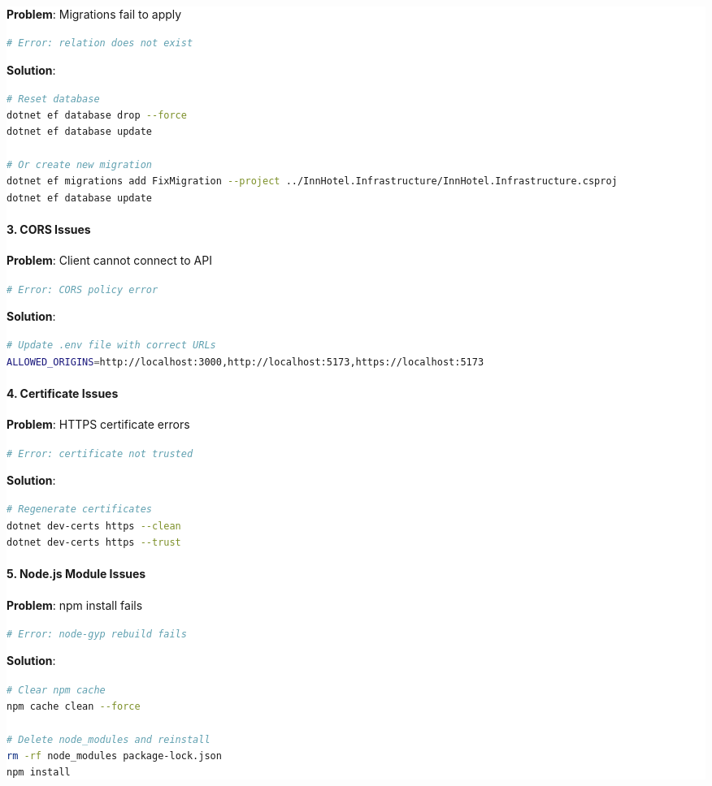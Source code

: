 **Problem**: Migrations fail to apply
```bash
# Error: relation does not exist
```

**Solution**:
```bash
# Reset database
dotnet ef database drop --force
dotnet ef database update

# Or create new migration
dotnet ef migrations add FixMigration --project ../InnHotel.Infrastructure/InnHotel.Infrastructure.csproj
dotnet ef database update
```

#### 3. CORS Issues

**Problem**: Client cannot connect to API
```bash
# Error: CORS policy error
```

**Solution**:
```bash
# Update .env file with correct URLs
ALLOWED_ORIGINS=http://localhost:3000,http://localhost:5173,https://localhost:5173
```

#### 4. Certificate Issues

**Problem**: HTTPS certificate errors
```bash
# Error: certificate not trusted
```

**Solution**:
```bash
# Regenerate certificates
dotnet dev-certs https --clean
dotnet dev-certs https --trust
```

#### 5. Node.js Module Issues

**Problem**: npm install fails
```bash
# Error: node-gyp rebuild fails
```

**Solution**:
```bash
# Clear npm cache
npm cache clean --force

# Delete node_modules and reinstall
rm -rf node_modules package-lock.json
npm install
```
